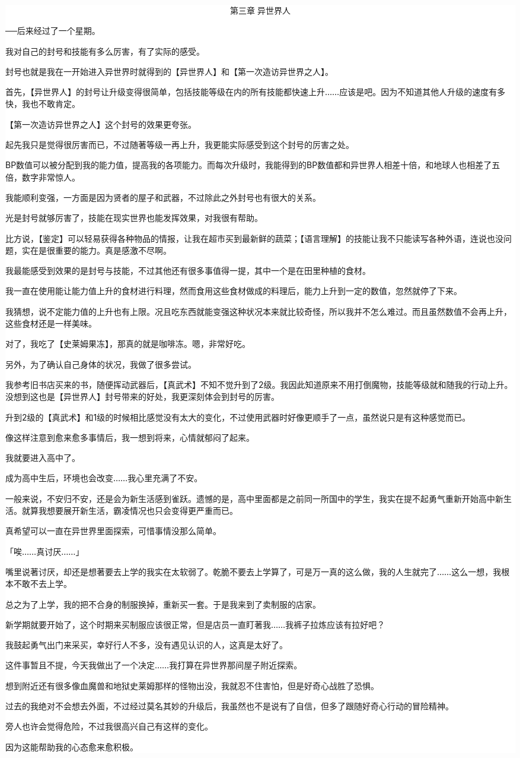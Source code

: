 <p align="center">第三章 异世界人</p>

──后来经过了一个星期。

我对自己的封号和技能有多么厉害，有了实际的感受。

封号也就是我在一开始进入异世界时就得到的【异世界人】和【第一次造访异世界之人】。

首先，【异世界人】的封号让升级变得很简单，包括技能等级在内的所有技能都快速上升……应该是吧。因为不知道其他人升级的速度有多快，我也不敢肯定。

【第一次造访异世界之人】这个封号的效果更夸张。

起先我只是觉得很厉害而已，不过随著等级一再上升，我更能实际感受到这个封号的厉害之处。

BP数值可以被分配到我的能力值，提高我的各项能力。而每次升级时，我能得到的BP数值都和异世界人相差十倍，和地球人也相差了五倍，数字非常惊人。

我能顺利变强，一方面是因为贤者的屋子和武器，不过除此之外封号也有很大的关系。

光是封号就够厉害了，技能在现实世界也能发挥效果，对我很有帮助。

比方说，【鉴定】可以轻易获得各种物品的情报，让我在超市买到最新鲜的蔬菜；【语言理解】的技能让我不只能读写各种外语，连说也没问题，实在是很重要的能力。真是感激不尽啊。

我最能感受到效果的是封号与技能，不过其他还有很多事值得一提，其中一个是在田里种植的食材。

我一直在使用能让能力值上升的食材进行料理，然而食用这些食材做成的料理后，能力上升到一定的数值，忽然就停了下来。

我猜想，说不定能力值的上升也有上限。况且吃东西就能变强这种状况本来就比较奇怪，所以我并不怎么难过。而且虽然数值不会再上升，这些食材还是一样美味。

对了，我吃了【史莱姆果冻】，那真的就是咖啡冻。嗯，非常好吃。

另外，为了确认自己身体的状况，我做了很多尝试。

我参考旧书店买来的书，随便挥动武器后，【真武术】不知不觉升到了2级。我因此知道原来不用打倒魔物，技能等级就和随我的行动上升。没想到这也是【异世界人】封号带来的好处，我更深刻体会到封号的厉害。

升到2级的【真武术】和1级的时候相比感觉没有太大的变化，不过使用武器时好像更顺手了一点，虽然说只是有这种感觉而已。

像这样注意到愈来愈多事情后，我一想到将来，心情就郁闷了起来。

我就要进入高中了。

成为高中生后，环境也会改变……我心里充满了不安。

一般来说，不安归不安，还是会为新生活感到雀跃。遗憾的是，高中里面都是之前同一所国中的学生，我实在提不起勇气重新开始高中新生活。就算我想要展开新生活，霸凌情况也只会变得更严重而已。

真希望可以一直在异世界里面探索，可惜事情没那么简单。

「唉……真讨厌……」

嘴里说著讨厌，却还是想著要去上学的我实在太软弱了。乾脆不要去上学算了，可是万一真的这么做，我的人生就完了……这么一想，我根本不敢不去上学。

总之为了上学，我的把不合身的制服换掉，重新买一套。于是我来到了卖制服的店家。

新学期就要开始了，这个时期来买制服应该很正常，但是店员一直盯著我……我裤子拉炼应该有拉好吧？

我鼓起勇气出门来采买，幸好行人不多，没有遇见认识的人，这真是太好了。

这件事暂且不提，今天我做出了一个决定……我打算在异世界那间屋子附近探索。

想到附近还有很多像血魔兽和地狱史莱姆那样的怪物出没，我就忍不住害怕，但是好奇心战胜了恐惧。

过去的我绝对不会想去外面，不过经过莫名其妙的升级后，我虽然也不是说有了自信，但多了跟随好奇心行动的冒险精神。

旁人也许会觉得危险，不过我很高兴自己有这样的变化。

因为这能帮助我的心态愈来愈积极。
